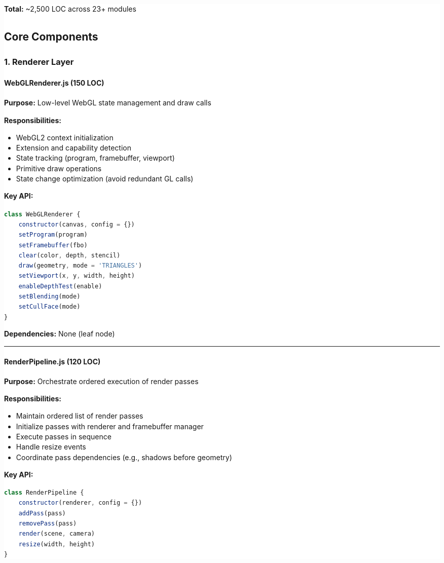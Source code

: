 **Total:** ~2,500 LOC across 23+ modules

## Core Components

### 1. Renderer Layer

#### WebGLRenderer.js (150 LOC)

**Purpose:** Low-level WebGL state management and draw calls

**Responsibilities:**
- WebGL2 context initialization
- Extension and capability detection
- State tracking (program, framebuffer, viewport)
- Primitive draw operations
- State change optimization (avoid redundant GL calls)

**Key API:**
```javascript
class WebGLRenderer {
    constructor(canvas, config = {})
    setProgram(program)
    setFramebuffer(fbo)
    clear(color, depth, stencil)
    draw(geometry, mode = 'TRIANGLES')
    setViewport(x, y, width, height)
    enableDepthTest(enable)
    setBlending(mode)
    setCullFace(mode)
}
```

**Dependencies:** None (leaf node)

---

#### RenderPipeline.js (120 LOC)

**Purpose:** Orchestrate ordered execution of render passes

**Responsibilities:**
- Maintain ordered list of render passes
- Initialize passes with renderer and framebuffer manager
- Execute passes in sequence
- Handle resize events
- Coordinate pass dependencies (e.g., shadows before geometry)

**Key API:**
```javascript
class RenderPipeline {
    constructor(renderer, config = {})
    addPass(pass)
    removePass(pass)
    render(scene, camera)
    resize(width, height)
}
```
